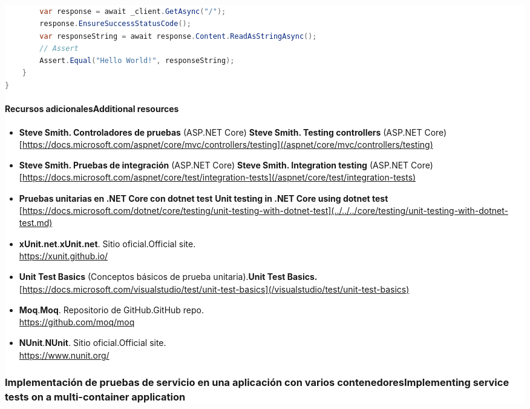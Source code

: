 ```csharp
        var response = await _client.GetAsync("/");
        response.EnsureSuccessStatusCode();
        var responseString = await response.Content.ReadAsStringAsync();
        // Assert
        Assert.Equal("Hello World!", responseString);
    }
}
```

#### <a name="additional-resources"></a><span data-ttu-id="1f5cd-149">Recursos adicionales</span><span class="sxs-lookup"><span data-stu-id="1f5cd-149">Additional resources</span></span>

- <span data-ttu-id="1f5cd-150">**Steve Smith. Controladores de pruebas** (ASP.NET Core) </span><span class="sxs-lookup"><span data-stu-id="1f5cd-150">**Steve Smith. Testing controllers** (ASP.NET Core) </span></span>\
    [https://docs.microsoft.com/aspnet/core/mvc/controllers/testing](/aspnet/core/mvc/controllers/testing)

- <span data-ttu-id="1f5cd-151">**Steve Smith. Pruebas de integración** (ASP.NET Core) </span><span class="sxs-lookup"><span data-stu-id="1f5cd-151">**Steve Smith. Integration testing** (ASP.NET Core) </span></span>\
    [https://docs.microsoft.com/aspnet/core/test/integration-tests](/aspnet/core/test/integration-tests)

- <span data-ttu-id="1f5cd-152">**Pruebas unitarias en .NET Core con dotnet test** </span><span class="sxs-lookup"><span data-stu-id="1f5cd-152">**Unit testing in .NET Core using dotnet test** </span></span>\
    [https://docs.microsoft.com/dotnet/core/testing/unit-testing-with-dotnet-test](../../../core/testing/unit-testing-with-dotnet-test.md)

- <span data-ttu-id="1f5cd-153">**xUnit.net**.</span><span class="sxs-lookup"><span data-stu-id="1f5cd-153">**xUnit.net**.</span></span> <span data-ttu-id="1f5cd-154">Sitio oficial.</span><span class="sxs-lookup"><span data-stu-id="1f5cd-154">Official site.</span></span> \
    <https://xunit.github.io/>

- <span data-ttu-id="1f5cd-155">**Unit Test Basics** (Conceptos básicos de prueba unitaria).</span><span class="sxs-lookup"><span data-stu-id="1f5cd-155">**Unit Test Basics.**</span></span> \
    [https://docs.microsoft.com/visualstudio/test/unit-test-basics](/visualstudio/test/unit-test-basics)

- <span data-ttu-id="1f5cd-156">**Moq**.</span><span class="sxs-lookup"><span data-stu-id="1f5cd-156">**Moq**.</span></span> <span data-ttu-id="1f5cd-157">Repositorio de GitHub.</span><span class="sxs-lookup"><span data-stu-id="1f5cd-157">GitHub repo.</span></span> \
    <https://github.com/moq/moq>

- <span data-ttu-id="1f5cd-158">**NUnit**.</span><span class="sxs-lookup"><span data-stu-id="1f5cd-158">**NUnit**.</span></span> <span data-ttu-id="1f5cd-159">Sitio oficial.</span><span class="sxs-lookup"><span data-stu-id="1f5cd-159">Official site.</span></span> \
    <https://www.nunit.org/>

### <a name="implementing-service-tests-on-a-multi-container-application"></a><span data-ttu-id="1f5cd-160">Implementación de pruebas de servicio en una aplicación con varios contenedores</span><span class="sxs-lookup"><span data-stu-id="1f5cd-160">Implementing service tests on a multi-container application</span></span>
